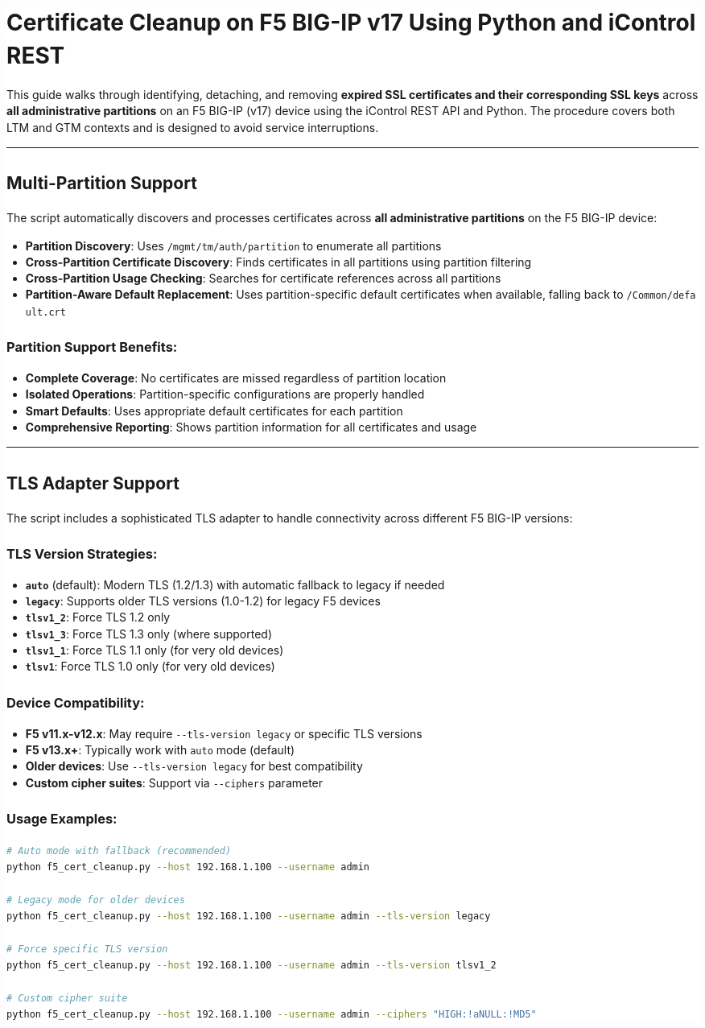 # Certificate Cleanup on F5 BIG-IP v17 Using Python and iControl REST

This guide walks through identifying, detaching, and removing **expired SSL certificates and their corresponding SSL keys** across **all administrative partitions** on an F5 BIG-IP (v17) device using the iControl REST API and Python. The procedure covers both LTM and GTM contexts and is designed to avoid service interruptions.

---

## Multi-Partition Support

The script automatically discovers and processes certificates across **all administrative partitions** on the F5 BIG-IP device:

- **Partition Discovery**: Uses `/mgmt/tm/auth/partition` to enumerate all partitions
- **Cross-Partition Certificate Discovery**: Finds certificates in all partitions using partition filtering
- **Cross-Partition Usage Checking**: Searches for certificate references across all partitions
- **Partition-Aware Default Replacement**: Uses partition-specific default certificates when available, falling back to `/Common/default.crt`

### Partition Support Benefits:
- **Complete Coverage**: No certificates are missed regardless of partition location
- **Isolated Operations**: Partition-specific configurations are properly handled
- **Smart Defaults**: Uses appropriate default certificates for each partition
- **Comprehensive Reporting**: Shows partition information for all certificates and usage

---

## TLS Adapter Support

The script includes a sophisticated TLS adapter to handle connectivity across different F5 BIG-IP versions:

### TLS Version Strategies:
- **`auto`** (default): Modern TLS (1.2/1.3) with automatic fallback to legacy if needed
- **`legacy`**: Supports older TLS versions (1.0-1.2) for legacy F5 devices
- **`tlsv1_2`**: Force TLS 1.2 only
- **`tlsv1_3`**: Force TLS 1.3 only (where supported)
- **`tlsv1_1`**: Force TLS 1.1 only (for very old devices)
- **`tlsv1`**: Force TLS 1.0 only (for very old devices)

### Device Compatibility:
- **F5 v11.x-v12.x**: May require `--tls-version legacy` or specific TLS versions
- **F5 v13.x+**: Typically work with `auto` mode (default)
- **Older devices**: Use `--tls-version legacy` for best compatibility
- **Custom cipher suites**: Support via `--ciphers` parameter

### Usage Examples:
```bash
# Auto mode with fallback (recommended)
python f5_cert_cleanup.py --host 192.168.1.100 --username admin

# Legacy mode for older devices
python f5_cert_cleanup.py --host 192.168.1.100 --username admin --tls-version legacy

# Force specific TLS version
python f5_cert_cleanup.py --host 192.168.1.100 --username admin --tls-version tlsv1_2

# Custom cipher suite
python f5_cert_cleanup.py --host 192.168.1.100 --username admin --ciphers "HIGH:!aNULL:!MD5"
```
